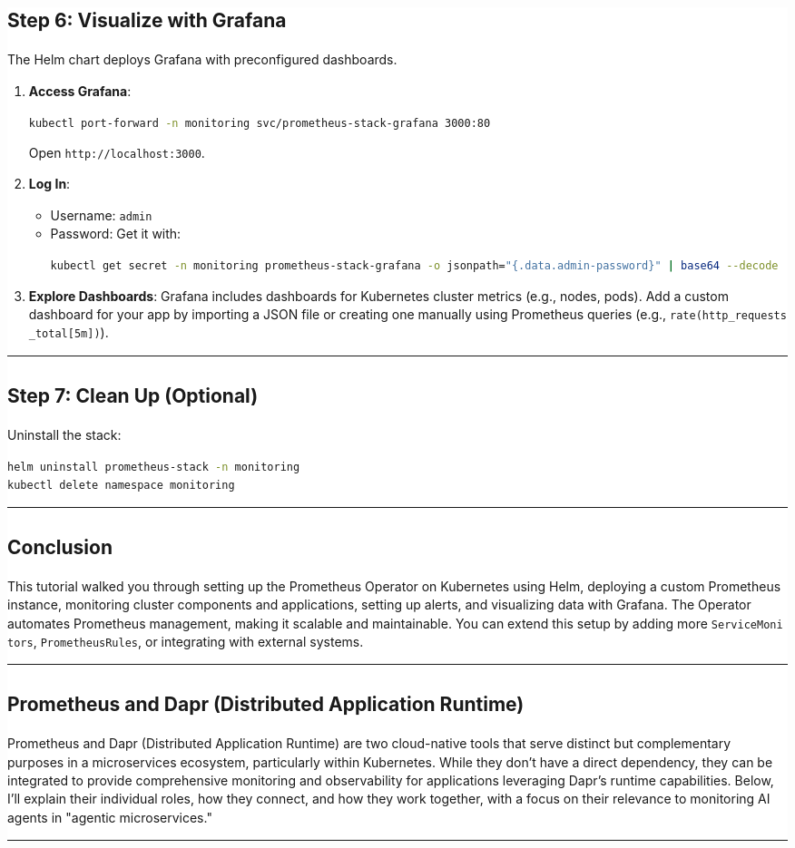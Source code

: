 
## Step 6: Visualize with Grafana

The Helm chart deploys Grafana with preconfigured dashboards.

1. **Access Grafana**:
   ```bash
   kubectl port-forward -n monitoring svc/prometheus-stack-grafana 3000:80
   ```
   Open `http://localhost:3000`.

2. **Log In**:
   - Username: `admin`
   - Password: Get it with:
     ```bash
     kubectl get secret -n monitoring prometheus-stack-grafana -o jsonpath="{.data.admin-password}" | base64 --decode
     ```

3. **Explore Dashboards**:
   Grafana includes dashboards for Kubernetes cluster metrics (e.g., nodes, pods). Add a custom dashboard for your app by importing a JSON file or creating one manually using Prometheus queries (e.g., `rate(http_requests_total[5m])`).

---

## Step 7: Clean Up (Optional)

Uninstall the stack:
```bash
helm uninstall prometheus-stack -n monitoring
kubectl delete namespace monitoring
```

---

## Conclusion

This tutorial walked you through setting up the Prometheus Operator on Kubernetes using Helm, deploying a custom Prometheus instance, monitoring cluster components and applications, setting up alerts, and visualizing data with Grafana. The Operator automates Prometheus management, making it scalable and maintainable. You can extend this setup by adding more `ServiceMonitors`, `PrometheusRules`, or integrating with external systems.


---

## Prometheus and Dapr (Distributed Application Runtime)

Prometheus and Dapr (Distributed Application Runtime) are two cloud-native tools that serve distinct but complementary purposes in a microservices ecosystem, particularly within Kubernetes. While they don’t have a direct dependency, they can be integrated to provide comprehensive monitoring and observability for applications leveraging Dapr’s runtime capabilities. Below, I’ll explain their individual roles, how they connect, and how they work together, with a focus on their relevance to monitoring AI agents in "agentic microservices."

---